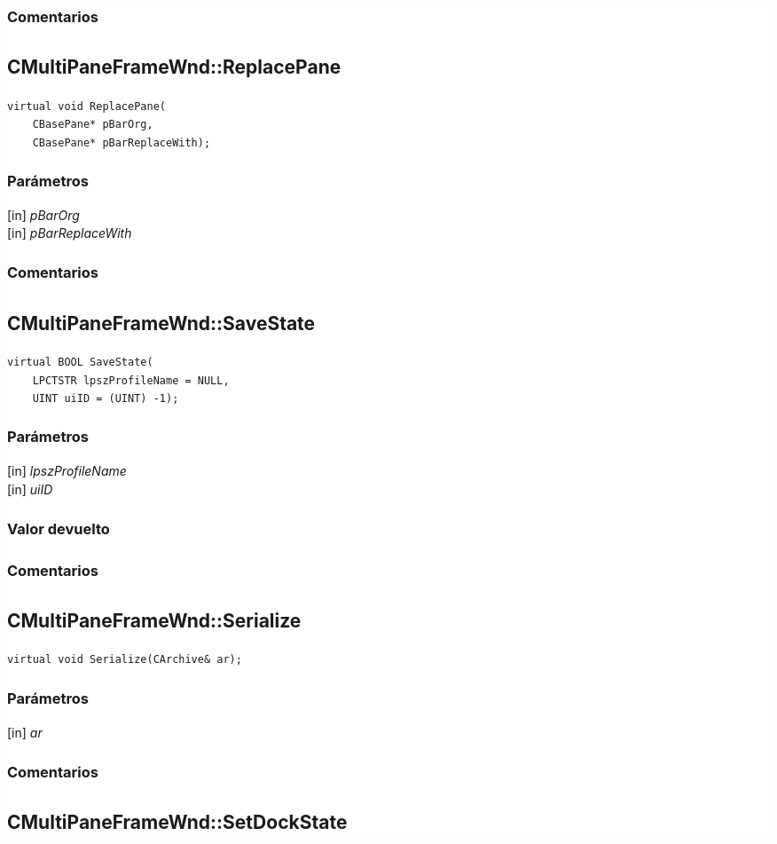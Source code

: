 ### <a name="remarks"></a>Comentarios

##  <a name="replacepane"></a>  CMultiPaneFrameWnd::ReplacePane

```
virtual void ReplacePane(
    CBasePane* pBarOrg,
    CBasePane* pBarReplaceWith);
```

### <a name="parameters"></a>Parámetros

[in] *pBarOrg*<br/>
[in] *pBarReplaceWith*<br/>

### <a name="remarks"></a>Comentarios

##  <a name="savestate"></a>  CMultiPaneFrameWnd::SaveState

```
virtual BOOL SaveState(
    LPCTSTR lpszProfileName = NULL,
    UINT uiID = (UINT) -1);
```

### <a name="parameters"></a>Parámetros

[in] *lpszProfileName*<br/>
[in] *uiID*<br/>

### <a name="return-value"></a>Valor devuelto

### <a name="remarks"></a>Comentarios

##  <a name="serialize"></a>  CMultiPaneFrameWnd::Serialize

```
virtual void Serialize(CArchive& ar);
```

### <a name="parameters"></a>Parámetros

[in] *ar*<br/>

### <a name="remarks"></a>Comentarios

##  <a name="setdockstate"></a>  CMultiPaneFrameWnd::SetDockState

